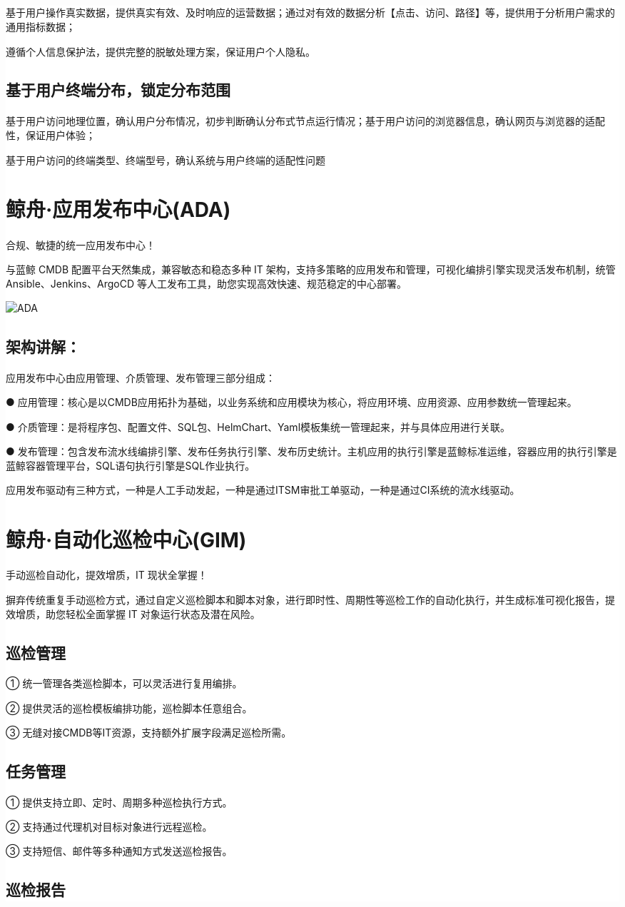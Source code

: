 基于用户操作真实数据，提供真实有效、及时响应的运营数据；通过对有效的数据分析【点击、访问、路径】等，提供用于分析用户需求的通用指标数据；

遵循个人信息保护法，提供完整的脱敏处理方案，保证用户个人隐私。

## 基于用户终端分布，锁定分布范围

基于用户访问地理位置，确认用户分布情况，初步判断确认分布式节点运行情况；基于用户访问的浏览器信息，确认网页与浏览器的适配性，保证用户体验；

基于用户访问的终端类型、终端型号，确认系统与用户终端的适配性问题


# 鲸舟·应用发布中心(ADA)

合规、敏捷的统一应用发布中心！

与蓝鲸 CMDB 配置平台天然集成，兼容敏态和稳态多种 IT 架构，支持多策略的应用发布和管理，可视化编排引擎实现灵活发布机制，统管 Ansible、Jenkins、ArgoCD 等人工发布工具，助您实现高效快速、规范稳定的中心部署。

![ADA](https://www.canway.net/uploads/20221021/81363635a2539d6de6067686e389d685.jpg)

## 架构讲解：

应用发布中心由应用管理、介质管理、发布管理三部分组成：

● 应用管理：核心是以CMDB应用拓扑为基础，以业务系统和应用模块为核心，将应用环境、应用资源、应用参数统一管理起来。

● 介质管理：是将程序包、配置文件、SQL包、HelmChart、Yaml模板集统一管理起来，并与具体应用进行关联。

● 发布管理：包含发布流水线编排引擎、发布任务执行引擎、发布历史统计。主机应用的执行引擎是蓝鲸标准运维，容器应用的执行引擎是蓝鲸容器管理平台，SQL语句执行引擎是SQL作业执行。

应用发布驱动有三种方式，一种是人工手动发起，一种是通过ITSM审批工单驱动，一种是通过CI系统的流水线驱动。

# 鲸舟·自动化巡检中心(GIM)

手动巡检自动化，提效增质，IT 现状全掌握！

摒弃传统重复手动巡检方式，通过自定义巡检脚本和脚本对象，进行即时性、周期性等巡检工作的自动化执行，并生成标准可视化报告，提效增质，助您轻松全面掌握 IT 对象运行状态及潜在风险。

## 巡检管理

① 统一管理各类巡检脚本，可以灵活进行复用编排。

② 提供灵活的巡检模板编排功能，巡检脚本任意组合。

③ 无缝对接CMDB等IT资源，支持额外扩展字段满足巡检所需。

## 任务管理

① 提供支持立即、定时、周期多种巡检执行方式。

② 支持通过代理机对目标对象进行远程巡检。

③ 支持短信、邮件等多种通知方式发送巡检报告。

## 巡检报告
